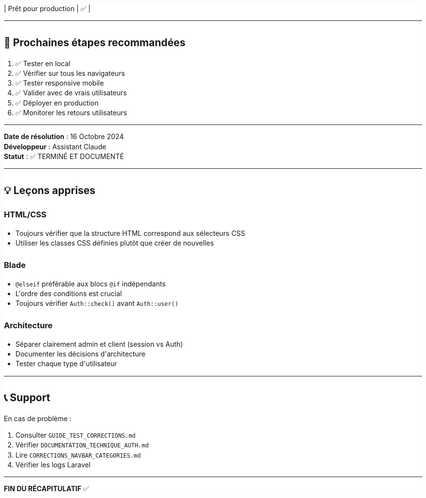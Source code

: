 | Prêt pour production | ✅ |

---

## 🎯 Prochaines étapes recommandées

1. ✅ Tester en local
2. ✅ Vérifier sur tous les navigateurs
3. ✅ Tester responsive mobile
4. ✅ Valider avec de vrais utilisateurs
5. ✅ Déployer en production
6. ✅ Monitorer les retours utilisateurs

---

**Date de résolution** : 16 Octobre 2024  
**Développeur** : Assistant Claude  
**Statut** : ✅ TERMINÉ ET DOCUMENTÉ

---

## 💡 Leçons apprises

### HTML/CSS
- Toujours vérifier que la structure HTML correspond aux sélecteurs CSS
- Utiliser les classes CSS définies plutôt que créer de nouvelles

### Blade
- `@elseif` préférable aux blocs `@if` indépendants
- L'ordre des conditions est crucial
- Toujours vérifier `Auth::check()` avant `Auth::user()`

### Architecture
- Séparer clairement admin et client (session vs Auth)
- Documenter les décisions d'architecture
- Tester chaque type d'utilisateur

---

## 📞 Support

En cas de problème :
1. Consulter `GUIDE_TEST_CORRECTIONS.md`
2. Vérifier `DOCUMENTATION_TECHNIQUE_AUTH.md`
3. Lire `CORRECTIONS_NAVBAR_CATEGORIES.md`
4. Vérifier les logs Laravel

---

**FIN DU RÉCAPITULATIF** ✅
